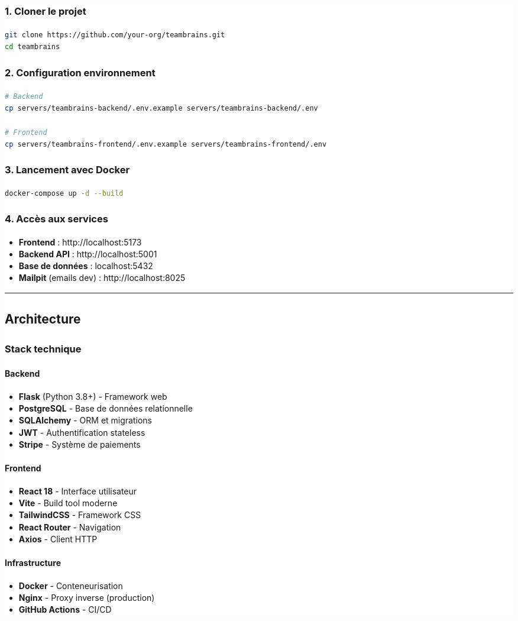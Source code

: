 ### 1. Cloner le projet
```bash
git clone https://github.com/your-org/teambrains.git
cd teambrains
```

### 2. Configuration environnement
```bash
# Backend
cp servers/teambrains-backend/.env.example servers/teambrains-backend/.env

# Frontend
cp servers/teambrains-frontend/.env.example servers/teambrains-frontend/.env
```

### 3. Lancement avec Docker
```bash
docker-compose up -d --build
```

### 4. Accès aux services
- **Frontend** : http://localhost:5173
- **Backend API** : http://localhost:5001
- **Base de données** : localhost:5432
- **Mailpit** (emails dev) : http://localhost:8025

---

## Architecture

### Stack technique

#### Backend
- **Flask** (Python 3.8+) - Framework web
- **PostgreSQL** - Base de données relationnelle
- **SQLAlchemy** - ORM et migrations
- **JWT** - Authentification stateless
- **Stripe** - Système de paiements

#### Frontend
- **React 18** - Interface utilisateur
- **Vite** - Build tool moderne
- **TailwindCSS** - Framework CSS
- **React Router** - Navigation
- **Axios** - Client HTTP

#### Infrastructure
- **Docker** - Conteneurisation
- **Nginx** - Proxy inverse (production)
- **GitHub Actions** - CI/CD
